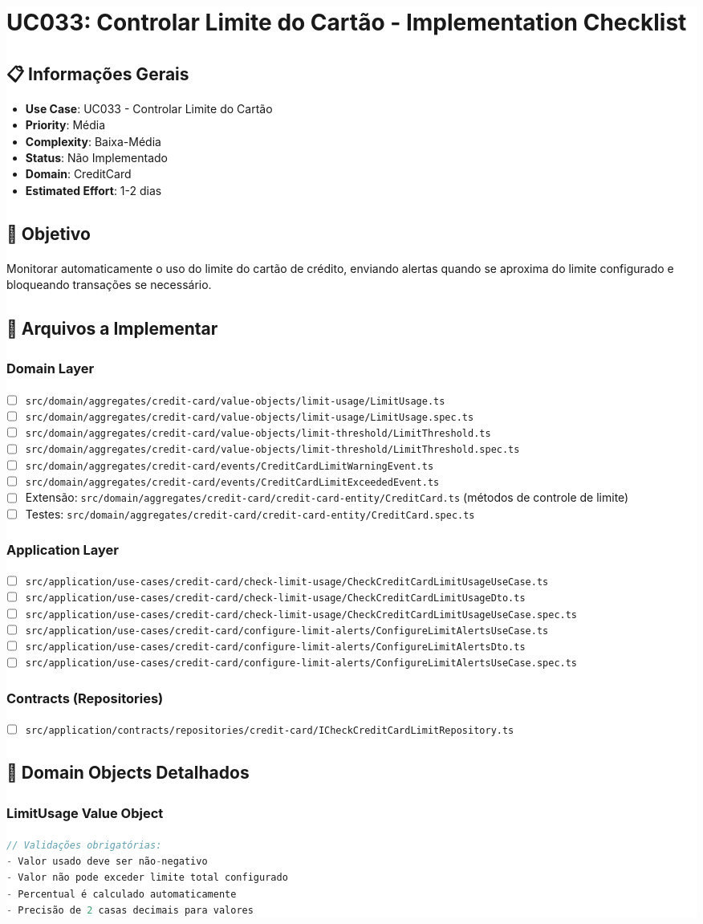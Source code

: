 # UC033: Controlar Limite do Cartão - Implementation Checklist

## 📋 **Informações Gerais**
- **Use Case**: UC033 - Controlar Limite do Cartão
- **Priority**: Média
- **Complexity**: Baixa-Média
- **Status**: Não Implementado
- **Domain**: CreditCard
- **Estimated Effort**: 1-2 dias

## 🎯 **Objetivo**
Monitorar automaticamente o uso do limite do cartão de crédito, enviando alertas quando se aproxima do limite configurado e bloqueando transações se necessário.

## 📁 **Arquivos a Implementar**

### **Domain Layer**
- [ ] `src/domain/aggregates/credit-card/value-objects/limit-usage/LimitUsage.ts`
- [ ] `src/domain/aggregates/credit-card/value-objects/limit-usage/LimitUsage.spec.ts`
- [ ] `src/domain/aggregates/credit-card/value-objects/limit-threshold/LimitThreshold.ts`
- [ ] `src/domain/aggregates/credit-card/value-objects/limit-threshold/LimitThreshold.spec.ts`
- [ ] `src/domain/aggregates/credit-card/events/CreditCardLimitWarningEvent.ts`
- [ ] `src/domain/aggregates/credit-card/events/CreditCardLimitExceededEvent.ts`
- [ ] Extensão: `src/domain/aggregates/credit-card/credit-card-entity/CreditCard.ts` (métodos de controle de limite)
- [ ] Testes: `src/domain/aggregates/credit-card/credit-card-entity/CreditCard.spec.ts`

### **Application Layer**
- [ ] `src/application/use-cases/credit-card/check-limit-usage/CheckCreditCardLimitUsageUseCase.ts`
- [ ] `src/application/use-cases/credit-card/check-limit-usage/CheckCreditCardLimitUsageDto.ts`
- [ ] `src/application/use-cases/credit-card/check-limit-usage/CheckCreditCardLimitUsageUseCase.spec.ts`
- [ ] `src/application/use-cases/credit-card/configure-limit-alerts/ConfigureLimitAlertsUseCase.ts`
- [ ] `src/application/use-cases/credit-card/configure-limit-alerts/ConfigureLimitAlertsDto.ts`
- [ ] `src/application/use-cases/credit-card/configure-limit-alerts/ConfigureLimitAlertsUseCase.spec.ts`

### **Contracts (Repositories)**
- [ ] `src/application/contracts/repositories/credit-card/ICheckCreditCardLimitRepository.ts`

## 🧱 **Domain Objects Detalhados**

### **LimitUsage Value Object**
```typescript
// Validações obrigatórias:
- Valor usado deve ser não-negativo
- Valor não pode exceder limite total configurado
- Percentual é calculado automaticamente
- Precisão de 2 casas decimais para valores
```
